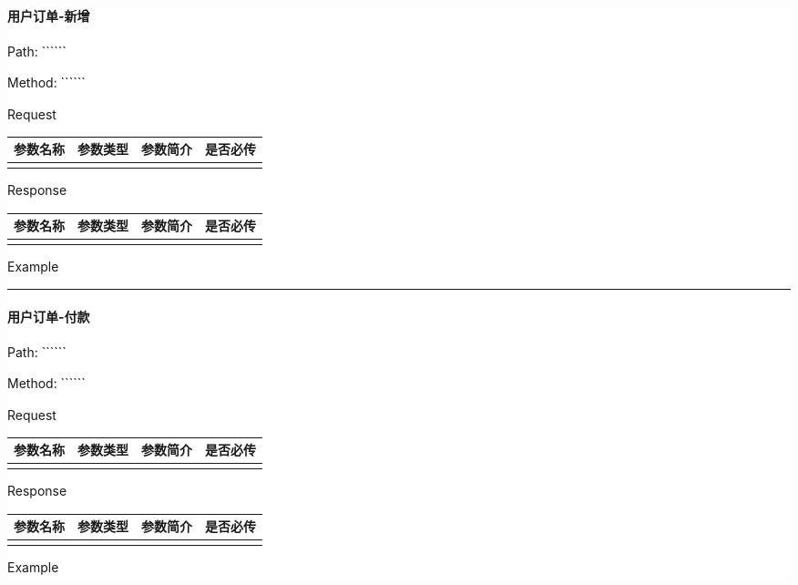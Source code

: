 #### 用户订单-新增

> 

Path: ``````

Method: ``````

Request

| 参数名称 | 参数类型 | 参数简介 | 是否必传 |
| -------- | -------- | -------- | :------- |
|          |          |          |          |



Response

| 参数名称 | 参数类型 | 参数简介 | 是否必传 |
| -------- | -------- | -------- | :------- |
|          |          |          |          |



Example

```

```



---

#### 用户订单-付款

> 

Path: ``````

Method: ``````

Request

| 参数名称 | 参数类型 | 参数简介 | 是否必传 |
| -------- | -------- | -------- | :------- |
|          |          |          |          |



Response

| 参数名称 | 参数类型 | 参数简介 | 是否必传 |
| -------- | -------- | -------- | :------- |
|          |          |          |          |



Example

```

```

